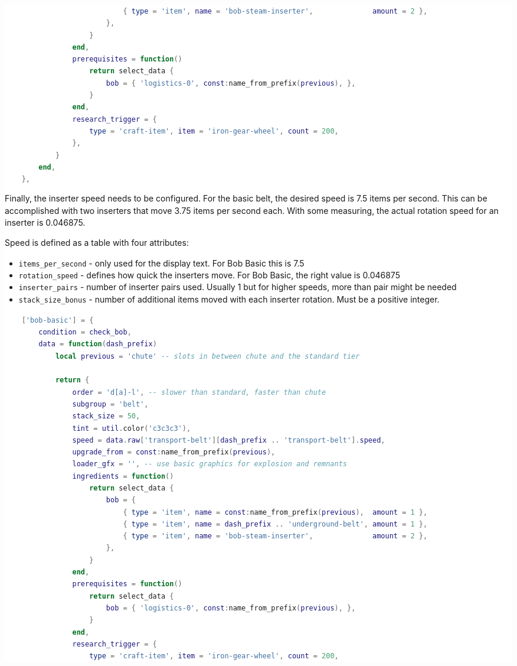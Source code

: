 ``` lua
                            { type = 'item', name = 'bob-steam-inserter',              amount = 2 },
                        },
                    }
                end,
                prerequisites = function()
                    return select_data {
                        bob = { 'logistics-0', const:name_from_prefix(previous), },
                    }
                end,
                research_trigger = {
                    type = 'craft-item', item = 'iron-gear-wheel', count = 200,
                },
            }
        end,
    },
```

Finally, the inserter speed needs to be configured. For the basic belt, the desired speed is 7.5 items per second. This can be accomplished with two inserters that move 3.75 items per second each. With some measuring, the actual rotation speed for an inserter is 0.046875.

Speed is defined as a table with four attributes:

- `items_per_second` - only used for the display text. For Bob Basic this is 7.5
- `rotation_speed` - defines how quick the inserters move. For Bob Basic, the right value is 0.046875
- `inserter_pairs` - number of inserter pairs used. Usually 1 but for higher speeds, more than pair might be needed
- `stack_size_bonus` - number of additional items moved with each inserter rotation. Must be a positive integer.

``` lua
    ['bob-basic'] = {
        condition = check_bob,
        data = function(dash_prefix)
            local previous = 'chute' -- slots in between chute and the standard tier

            return {
                order = 'd[a]-l', -- slower than standard, faster than chute
                subgroup = 'belt',
                stack_size = 50,
                tint = util.color('c3c3c3'),
                speed = data.raw['transport-belt'][dash_prefix .. 'transport-belt'].speed,
                upgrade_from = const:name_from_prefix(previous),
                loader_gfx = '', -- use basic graphics for explosion and remnants
                ingredients = function()
                    return select_data {
                        bob = {
                            { type = 'item', name = const:name_from_prefix(previous),  amount = 1 },
                            { type = 'item', name = dash_prefix .. 'underground-belt', amount = 1 },
                            { type = 'item', name = 'bob-steam-inserter',              amount = 2 },
                        },
                    }
                end,
                prerequisites = function()
                    return select_data {
                        bob = { 'logistics-0', const:name_from_prefix(previous), },
                    }
                end,
                research_trigger = {
                    type = 'craft-item', item = 'iron-gear-wheel', count = 200,
```